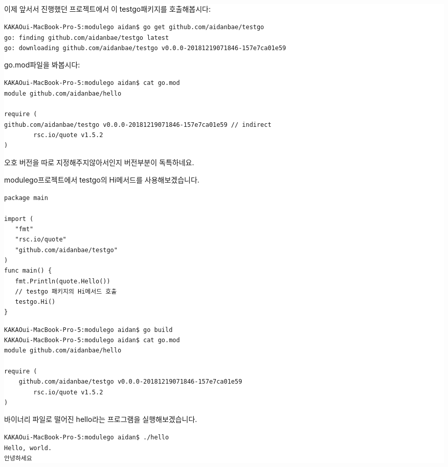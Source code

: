 이제 앞서서 진행했던 프로젝트에서 이 testgo패키지를 호출해봅시다:

```
KAKAOui-MacBook-Pro-5:modulego aidan$ go get github.com/aidanbae/testgo
go: finding github.com/aidanbae/testgo latest
go: downloading github.com/aidanbae/testgo v0.0.0-20181219071846-157e7ca01e59
```

go.mod파일을 봐봅시다:

```
KAKAOui-MacBook-Pro-5:modulego aidan$ cat go.mod
module github.com/aidanbae/hello

require (
github.com/aidanbae/testgo v0.0.0-20181219071846-157e7ca01e59 // indirect
        rsc.io/quote v1.5.2
)
```

오호 버전을 따로 지정해주지않아서인지 버전부분이 독특하네요.

modulego프로젝트에서 testgo의 Hi메서드를 사용해보겠습니다.

```golang
package main

import (
   "fmt"
   "rsc.io/quote"
   "github.com/aidanbae/testgo"
)
func main() {
   fmt.Println(quote.Hello())
   // testgo 패키지의 Hi메서드 호출
   testgo.Hi()
}
```

```
KAKAOui-MacBook-Pro-5:modulego aidan$ go build
KAKAOui-MacBook-Pro-5:modulego aidan$ cat go.mod
module github.com/aidanbae/hello

require (
    github.com/aidanbae/testgo v0.0.0-20181219071846-157e7ca01e59
        rsc.io/quote v1.5.2
)
```

바이너리 파일로 떨어진 hello라는 프로그램을 실행해보겠습니다.

```
KAKAOui-MacBook-Pro-5:modulego aidan$ ./hello
Hello, world.
안녕하세요
```
